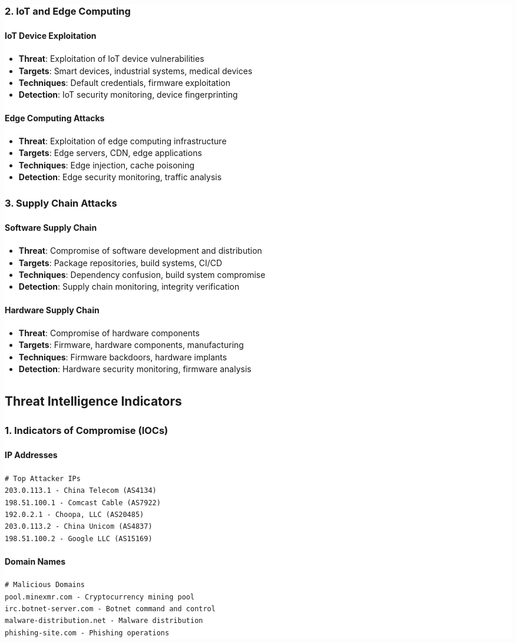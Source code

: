 ### 2. IoT and Edge Computing

#### IoT Device Exploitation
- **Threat**: Exploitation of IoT device vulnerabilities
- **Targets**: Smart devices, industrial systems, medical devices
- **Techniques**: Default credentials, firmware exploitation
- **Detection**: IoT security monitoring, device fingerprinting

#### Edge Computing Attacks
- **Threat**: Exploitation of edge computing infrastructure
- **Targets**: Edge servers, CDN, edge applications
- **Techniques**: Edge injection, cache poisoning
- **Detection**: Edge security monitoring, traffic analysis

### 3. Supply Chain Attacks

#### Software Supply Chain
- **Threat**: Compromise of software development and distribution
- **Targets**: Package repositories, build systems, CI/CD
- **Techniques**: Dependency confusion, build system compromise
- **Detection**: Supply chain monitoring, integrity verification

#### Hardware Supply Chain
- **Threat**: Compromise of hardware components
- **Targets**: Firmware, hardware components, manufacturing
- **Techniques**: Firmware backdoors, hardware implants
- **Detection**: Hardware security monitoring, firmware analysis

## Threat Intelligence Indicators

### 1. Indicators of Compromise (IOCs)

#### IP Addresses
```
# Top Attacker IPs
203.0.113.1 - China Telecom (AS4134)
198.51.100.1 - Comcast Cable (AS7922)
192.0.2.1 - Choopa, LLC (AS20485)
203.0.113.2 - China Unicom (AS4837)
198.51.100.2 - Google LLC (AS15169)
```

#### Domain Names
```
# Malicious Domains
pool.minexmr.com - Cryptocurrency mining pool
irc.botnet-server.com - Botnet command and control
malware-distribution.net - Malware distribution
phishing-site.com - Phishing operations
```
